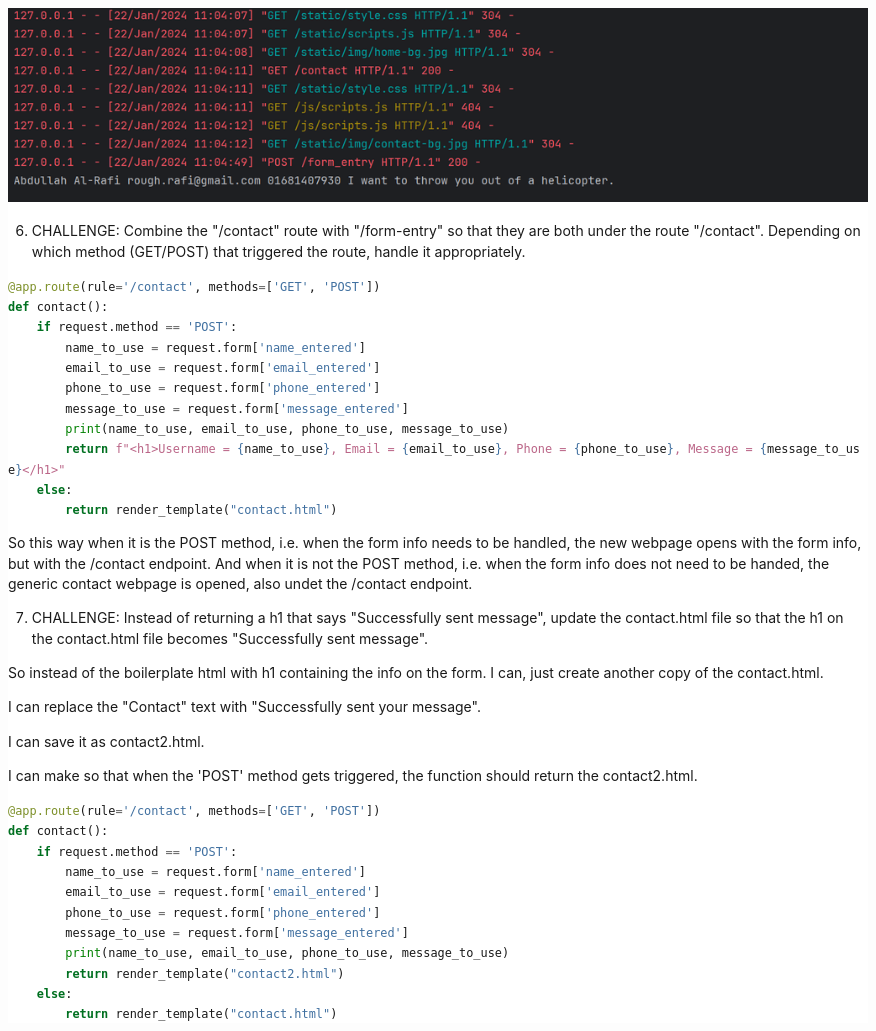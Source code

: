 ![06](./Images/06.png)

6. CHALLENGE: Combine the "/contact" route with "/form-entry" so that they are both under the route "/contact". Depending on which method (GET/POST) that triggered the route, handle it appropriately.

```python
@app.route(rule='/contact', methods=['GET', 'POST'])
def contact():
    if request.method == 'POST':
        name_to_use = request.form['name_entered']
        email_to_use = request.form['email_entered']
        phone_to_use = request.form['phone_entered']
        message_to_use = request.form['message_entered']
        print(name_to_use, email_to_use, phone_to_use, message_to_use)
        return f"<h1>Username = {name_to_use}, Email = {email_to_use}, Phone = {phone_to_use}, Message = {message_to_use}</h1>"
    else:
        return render_template("contact.html")
```

So this way when it is the POST method, i.e. when the form info needs to be handled, the new webpage opens with the form info, but with the /contact endpoint.
And when it is not the POST method, i.e. when the form info does not need to be handed, the generic contact webpage is opened, also undet the /contact endpoint.

7. CHALLENGE: Instead of returning a h1 that says "Successfully sent message", update the contact.html file so that the h1 on the contact.html file becomes "Successfully sent message".

So instead of the boilerplate html with h1 containing the info on the form. I can, just create another copy of the contact.html.

I can replace the "Contact" text with "Successfully sent your message".

I can save it as contact2.html.

I can make so that when the 'POST' method gets triggered, the function should return the contact2.html.

```python
@app.route(rule='/contact', methods=['GET', 'POST'])
def contact():
    if request.method == 'POST':
        name_to_use = request.form['name_entered']
        email_to_use = request.form['email_entered']
        phone_to_use = request.form['phone_entered']
        message_to_use = request.form['message_entered']
        print(name_to_use, email_to_use, phone_to_use, message_to_use)
        return render_template("contact2.html")
    else:
        return render_template("contact.html")
```
